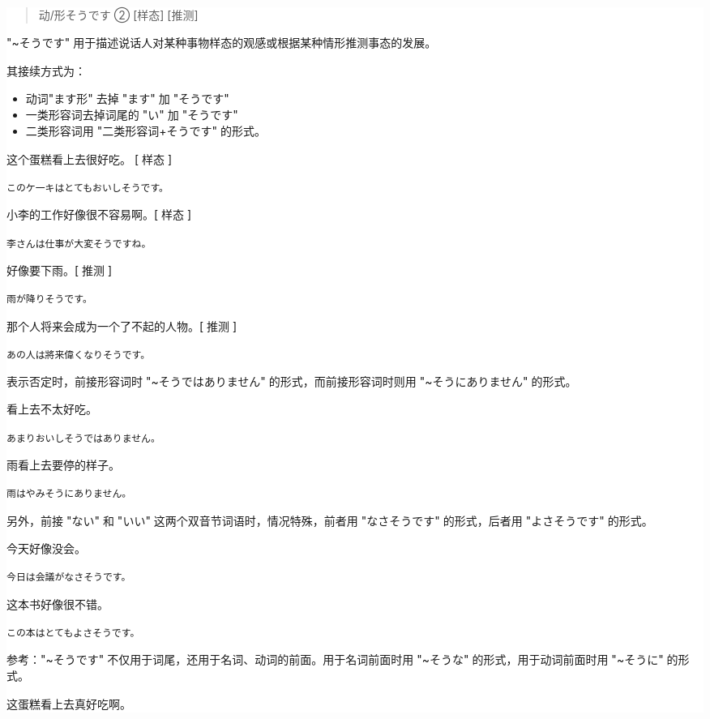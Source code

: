 > 动/形そうです ② [样态] [推测]

"~そうです" 用于描述说话人对某种事物样态的观感或根据某种情形推测事态的发展。

其接续方式为：

* 动词"ます形" 去掉 "ます" 加 "そうです"
* 一类形容词去掉词尾的 "い" 加 "そうです"
* 二类形容词用 "二类形容词+そうです" 的形式。

这个蛋糕看上去很好吃。 [ 样态 ]

```text
このケ一キはとてもおいしそうです。
```

小李的工作好像很不容易啊。[ 样态 ]

```text
李さんは仕事が大変そうですね。
```

好像要下雨。[ 推测 ]

```text
雨が降りそうです。
```

那个人将来会成为一个了不起的人物。[ 推测 ]

```text
あの人は將来偉くなりそうです。
```

表示否定时，前接形容词时 "~そうではありません" 的形式，而前接形容词时则用 "~そうにありません" 的形式。

看上去不太好吃。

```text
あまりおいしそうではありません。
```

雨看上去要停的样子。

```text
雨はやみそうにありません。
```

另外，前接 "ない" 和 "いい" 这两个双音节词语时，情况特殊，前者用 "なさそうです" 的形式，后者用 "よさそうです" 的形式。

今天好像没会。

```text
今日は会議がなさそうです。
```

这本书好像很不错。

```text
この本はとてもよさそうです。
```

参考："~そうです" 不仅用于词尾，还用于名词、动词的前面。用于名词前面时用 "~そうな" 的形式，用于动词前面时用 "~そうに" 的形式。

这蛋糕看上去真好吃啊。
